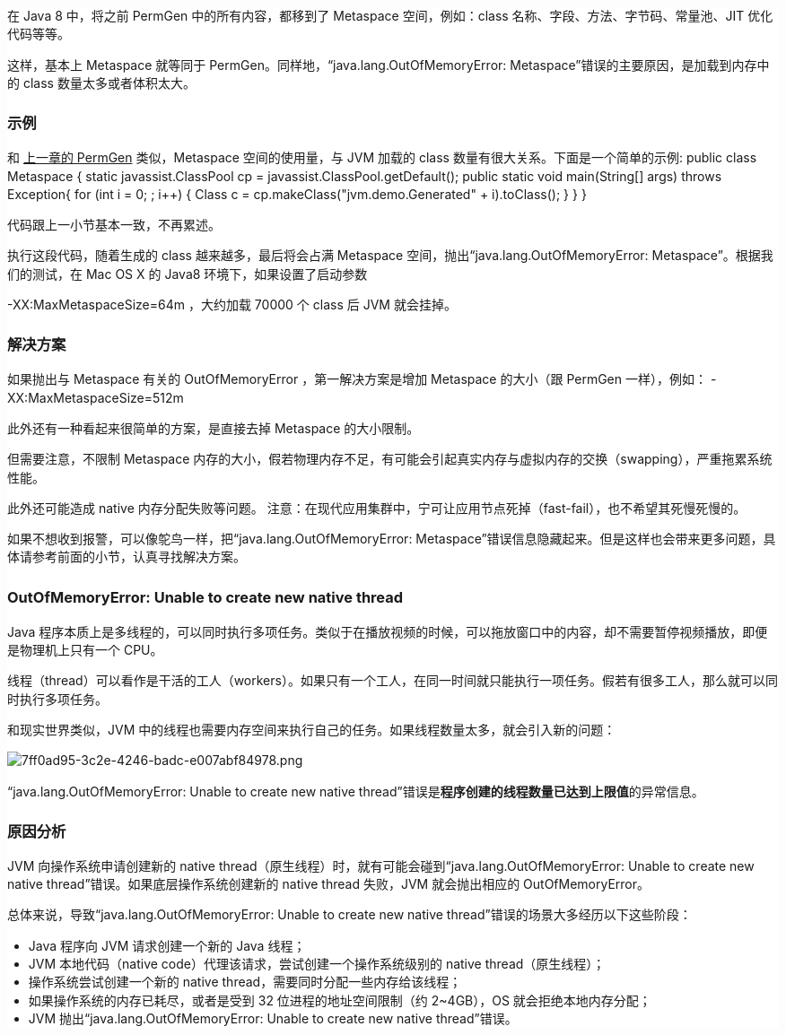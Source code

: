 在 Java 8 中，将之前 PermGen 中的所有内容，都移到了 Metaspace 空间，例如：class 名称、字段、方法、字节码、常量池、JIT 优化代码等等。

这样，基本上 Metaspace 就等同于 PermGen。同样地，“java.lang.OutOfMemoryError: Metaspace”错误的主要原因，是加载到内存中的 class 数量太多或者体积太大。

### **示例**

和 [上一章的 PermGen](http://blog.csdn.net/renfufei/article/details/77994177) 类似，Metaspace 空间的使用量，与 JVM 加载的 class 数量有很大关系。下面是一个简单的示例:
public class Metaspace { static javassist.ClassPool cp = javassist.ClassPool.getDefault(); public static void main(String[] args) throws Exception{ for (int i = 0; ; i++) { Class c = cp.makeClass("jvm.demo.Generated" + i).toClass(); } } }

代码跟上一小节基本一致，不再累述。

执行这段代码，随着生成的 class 越来越多，最后将会占满 Metaspace 空间，抛出“java.lang.OutOfMemoryError: Metaspace”。根据我们的测试，在 Mac OS X 的 Java8 环境下，如果设置了启动参数

-XX:MaxMetaspaceSize=64m
，大约加载 70000 个 class 后 JVM 就会挂掉。

### **解决方案**

如果抛出与 Metaspace 有关的 OutOfMemoryError ，第一解决方案是增加 Metaspace 的大小（跟 PermGen 一样），例如：
-XX:MaxMetaspaceSize=512m

此外还有一种看起来很简单的方案，是直接去掉 Metaspace 的大小限制。

但需要注意，不限制 Metaspace 内存的大小，假若物理内存不足，有可能会引起真实内存与虚拟内存的交换（swapping），严重拖累系统性能。

此外还可能造成 native 内存分配失败等问题。
注意：在现代应用集群中，宁可让应用节点死掉（fast-fail），也不希望其死慢死慢的。

如果不想收到报警，可以像鸵鸟一样，把“java.lang.OutOfMemoryError: Metaspace”错误信息隐藏起来。但是这样也会带来更多问题，具体请参考前面的小节，认真寻找解决方案。

### OutOfMemoryError: Unable to create new native thread

Java 程序本质上是多线程的，可以同时执行多项任务。类似于在播放视频的时候，可以拖放窗口中的内容，却不需要暂停视频播放，即便是物理机上只有一个 CPU。

线程（thread）可以看作是干活的工人（workers）。如果只有一个工人，在同一时间就只能执行一项任务。假若有很多工人，那么就可以同时执行多项任务。

和现实世界类似，JVM 中的线程也需要内存空间来执行自己的任务。如果线程数量太多，就会引入新的问题：

![7ff0ad95-3c2e-4246-badc-e007abf84978.png](https://learn.lianglianglee.com/%e4%b8%93%e6%a0%8f/JVM%20%e6%a0%b8%e5%bf%83%e6%8a%80%e6%9c%af%2032%20%e8%ae%b2%ef%bc%88%e5%ae%8c%ef%bc%89/assets/7d551650-71e1-11ea-97af-c3b20af12573)

“java.lang.OutOfMemoryError: Unable to create new native thread”错误是**程序创建的线程数量已达到上限值**的异常信息。

### **原因分析**

JVM 向操作系统申请创建新的 native thread（原生线程）时，就有可能会碰到“java.lang.OutOfMemoryError: Unable to create new native thread”错误。如果底层操作系统创建新的 native thread 失败，JVM 就会抛出相应的 OutOfMemoryError。

总体来说，导致“java.lang.OutOfMemoryError: Unable to create new native thread”错误的场景大多经历以下这些阶段：

* Java 程序向 JVM 请求创建一个新的 Java 线程；
* JVM 本地代码（native code）代理该请求，尝试创建一个操作系统级别的 native thread（原生线程）；
* 操作系统尝试创建一个新的 native thread，需要同时分配一些内存给该线程；
* 如果操作系统的内存已耗尽，或者是受到 32 位进程的地址空间限制（约 2~4GB），OS 就会拒绝本地内存分配；
* JVM 抛出“java.lang.OutOfMemoryError: Unable to create new native thread”错误。
